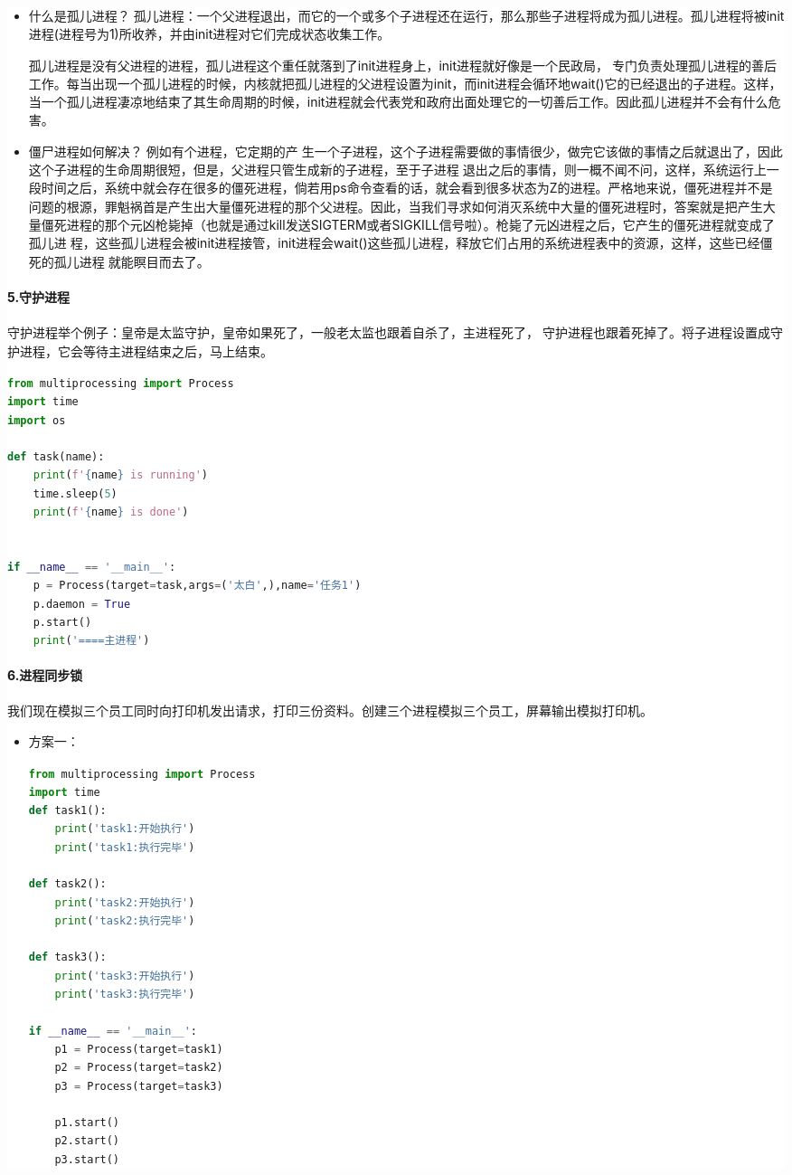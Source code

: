 + 什么是孤儿进程？
  孤儿进程：一个父进程退出，而它的一个或多个子进程还在运行，那么那些子进程将成为孤儿进程。孤儿进程将被init进程(进程号为1)所收养，并由init进程对它们完成状态收集工作。

  孤儿进程是没有父进程的进程，孤儿进程这个重任就落到了init进程身上，init进程就好像是一个民政局，
  专门负责处理孤儿进程的善后工作。每当出现一个孤儿进程的时候，内核就把孤儿进程的父进程设置为init，而init进程会循环地wait()它的已经退出的子进程。这样，当一个孤儿进程凄凉地结束了其生命周期的时候，init进程就会代表党和政府出面处理它的一切善后工作。因此孤儿进程并不会有什么危害。
  
+ 僵尸进程如何解决？
  例如有个进程，它定期的产 生一个子进程，这个子进程需要做的事情很少，做完它该做的事情之后就退出了，因此这个子进程的生命周期很短，但是，父进程只管生成新的子进程，至于子进程 退出之后的事情，则一概不闻不问，这样，系统运行上一段时间之后，系统中就会存在很多的僵死进程，倘若用ps命令查看的话，就会看到很多状态为Z的进程。严格地来说，僵死进程并不是问题的根源，罪魁祸首是产生出大量僵死进程的那个父进程。因此，当我们寻求如何消灭系统中大量的僵死进程时，答案就是把产生大 量僵死进程的那个元凶枪毙掉（也就是通过kill发送SIGTERM或者SIGKILL信号啦）。枪毙了元凶进程之后，它产生的僵死进程就变成了孤儿进 程，这些孤儿进程会被init进程接管，init进程会wait()这些孤儿进程，释放它们占用的系统进程表中的资源，这样，这些已经僵死的孤儿进程 就能瞑目而去了。
  
  

#### 5.守护进程

守护进程举个例子：皇帝是太监守护，皇帝如果死了，一般老太监也跟着自杀了，主进程死了， 守护进程也跟着死掉了。将子进程设置成守护进程，它会等待主进程结束之后，马上结束。

```python
from multiprocessing import Process
import time
import os

def task(name):
    print(f'{name} is running')
    time.sleep(5)
    print(f'{name} is done')


if __name__ == '__main__':
    p = Process(target=task,args=('太白',),name='任务1')
    p.daemon = True
    p.start()
    print('====主进程')
```

#### 6.进程同步锁

我们现在模拟三个员工同时向打印机发出请求，打印三份资料。创建三个进程模拟三个员工，屏幕输出模拟打印机。

+ 方案一：

  ```python
  from multiprocessing import Process
  import time
  def task1():
      print('task1:开始执行')
      print('task1:执行完毕')
  
  def task2():
      print('task2:开始执行')
      print('task2:执行完毕')
  
  def task3():
      print('task3:开始执行')
      print('task3:执行完毕')
  
  if __name__ == '__main__':
      p1 = Process(target=task1)
      p2 = Process(target=task2)
      p3 = Process(target=task3)
  
      p1.start()
      p2.start()
      p3.start()
  ```
